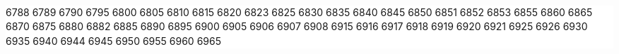 <td>6788</td>
<td>6789</td>
<td>6790</td>
<td>6795</td>
<td>6800</td>
<td>6805</td>
</tr>
<tr>
<td>6810</td>
<td>6815</td>
<td>6820</td>
<td>6823</td>
<td>6825</td>
<td>6830</td>
<td>6835</td>
<td>6840</td>
<td>6845</td>
<td>6850</td>
</tr>
<tr>
<td>6851</td>
<td>6852</td>
<td>6853</td>
<td>6855</td>
<td>6860</td>
<td>6865</td>
<td>6870</td>
<td>6875</td>
<td>6880</td>
<td>6882</td>
</tr>
<tr>
<td>6885</td>
<td>6890</td>
<td>6895</td>
<td>6900</td>
<td>6905</td>
<td>6906</td>
<td>6907</td>
<td>6908</td>
<td>6915</td>
<td>6916</td>
</tr>
<tr>
<td>6917</td>
<td>6918</td>
<td>6919</td>
<td>6920</td>
<td>6921</td>
<td>6925</td>
<td>6926</td>
<td>6930</td>
<td>6935</td>
<td>6940</td>
</tr>
<tr>
<td>6944</td>
<td>6945</td>
<td>6950</td>
<td>6955</td>
<td>6960</td>
<td>6965</td>
<td></td>
<td></td>